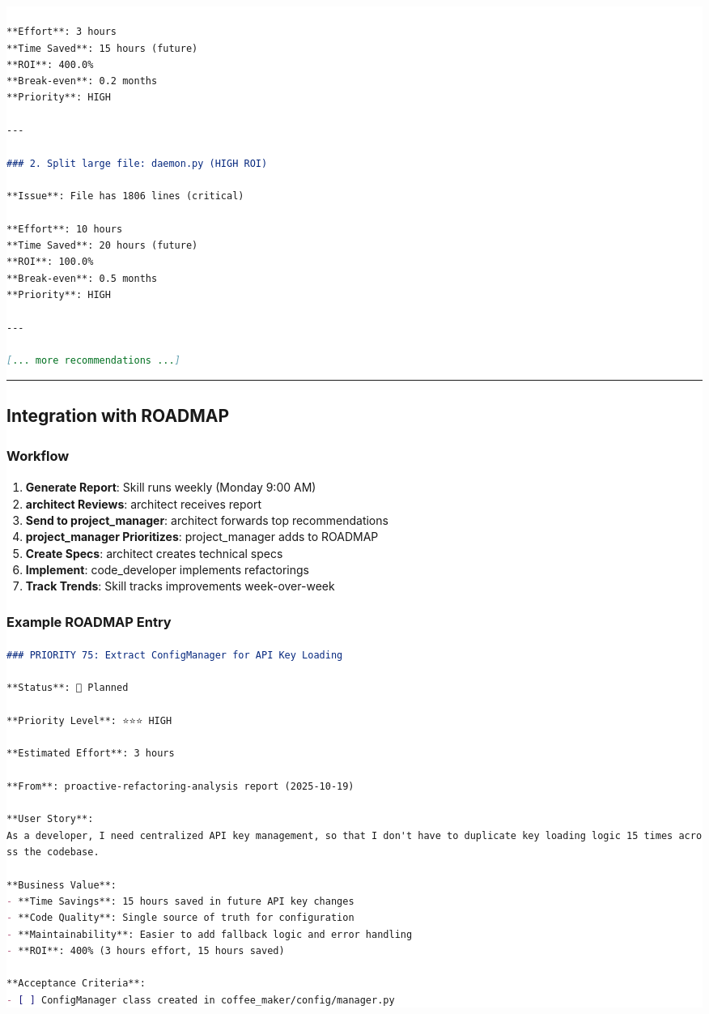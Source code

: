 ```markdown

**Effort**: 3 hours
**Time Saved**: 15 hours (future)
**ROI**: 400.0%
**Break-even**: 0.2 months
**Priority**: HIGH

---

### 2. Split large file: daemon.py (HIGH ROI)

**Issue**: File has 1806 lines (critical)

**Effort**: 10 hours
**Time Saved**: 20 hours (future)
**ROI**: 100.0%
**Break-even**: 0.5 months
**Priority**: HIGH

---

[... more recommendations ...]
```

---

## Integration with ROADMAP

### Workflow

1. **Generate Report**: Skill runs weekly (Monday 9:00 AM)
2. **architect Reviews**: architect receives report
3. **Send to project_manager**: architect forwards top recommendations
4. **project_manager Prioritizes**: project_manager adds to ROADMAP
5. **Create Specs**: architect creates technical specs
6. **Implement**: code_developer implements refactorings
7. **Track Trends**: Skill tracks improvements week-over-week

### Example ROADMAP Entry

```markdown
### PRIORITY 75: Extract ConfigManager for API Key Loading

**Status**: 📝 Planned

**Priority Level**: ⭐⭐⭐ HIGH

**Estimated Effort**: 3 hours

**From**: proactive-refactoring-analysis report (2025-10-19)

**User Story**:
As a developer, I need centralized API key management, so that I don't have to duplicate key loading logic 15 times across the codebase.

**Business Value**:
- **Time Savings**: 15 hours saved in future API key changes
- **Code Quality**: Single source of truth for configuration
- **Maintainability**: Easier to add fallback logic and error handling
- **ROI**: 400% (3 hours effort, 15 hours saved)

**Acceptance Criteria**:
- [ ] ConfigManager class created in coffee_maker/config/manager.py
```